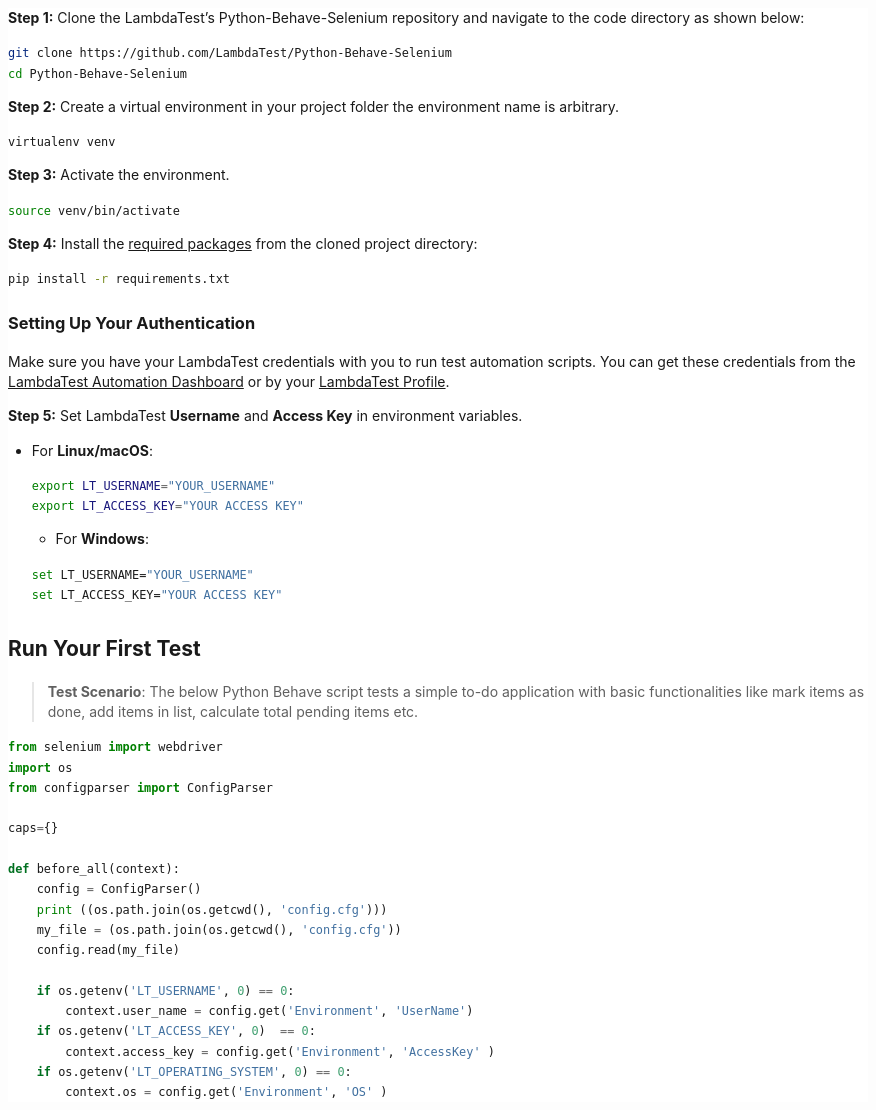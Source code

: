 **Step 1:** Clone the LambdaTest’s Python-Behave-Selenium repository and navigate to the code directory as shown below:

```bash
git clone https://github.com/LambdaTest/Python-Behave-Selenium
cd Python-Behave-Selenium
```

**Step 2:** Create a virtual environment in your project folder the environment name is arbitrary.

```bash
virtualenv venv
```

**Step 3:** Activate the environment.

```bash
source venv/bin/activate
```

**Step 4:** Install the [required packages](https://github.com/LambdaTest/Python-Behave-Selenium/blob/master/requirements.txt) from the cloned project directory:

```bash
pip install -r requirements.txt
```
### Setting Up Your Authentication

Make sure you have your LambdaTest credentials with you to run test automation scripts. You can get these credentials from the [LambdaTest Automation Dashboard](https://automation.lambdatest.com/build) or by your [LambdaTest Profile](https://accounts.lambdatest.com/login).

**Step 5:** Set LambdaTest **Username** and **Access Key** in environment variables.

* For **Linux/macOS**:
  
  ```bash
  export LT_USERNAME="YOUR_USERNAME" 
  export LT_ACCESS_KEY="YOUR ACCESS KEY"
  ```
  * For **Windows**:
  ```bash
  set LT_USERNAME="YOUR_USERNAME" 
  set LT_ACCESS_KEY="YOUR ACCESS KEY"
  ```


## Run Your First Test

>**Test Scenario**: The below Python Behave script tests a simple to-do application with basic functionalities like mark items as done, add items in list, calculate total pending items etc.

```python
from selenium import webdriver
import os
from configparser import ConfigParser
 
caps={}
 
def before_all(context):   
    config = ConfigParser()
    print ((os.path.join(os.getcwd(), 'config.cfg')))
    my_file = (os.path.join(os.getcwd(), 'config.cfg'))
    config.read(my_file)
     
    if os.getenv('LT_USERNAME', 0) == 0:
        context.user_name = config.get('Environment', 'UserName')
    if os.getenv('LT_ACCESS_KEY', 0)  == 0:
        context.access_key = config.get('Environment', 'AccessKey' )
    if os.getenv('LT_OPERATING_SYSTEM', 0) == 0:
        context.os = config.get('Environment', 'OS' )
```